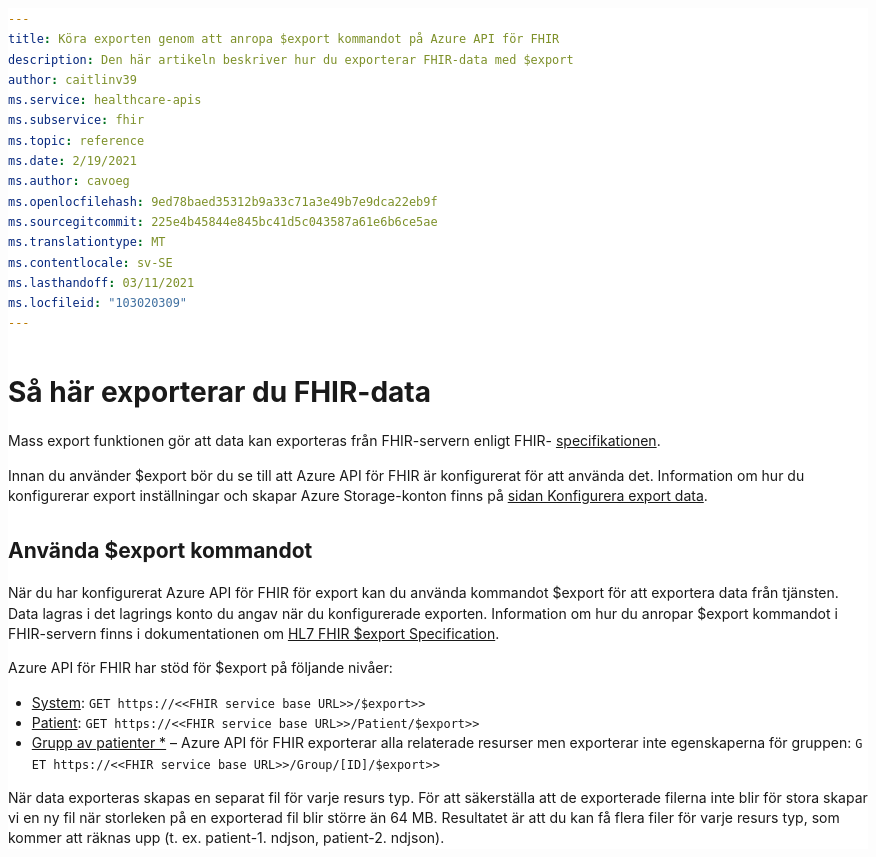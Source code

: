 ```yaml
---
title: Köra exporten genom att anropa $export kommandot på Azure API för FHIR
description: Den här artikeln beskriver hur du exporterar FHIR-data med $export
author: caitlinv39
ms.service: healthcare-apis
ms.subservice: fhir
ms.topic: reference
ms.date: 2/19/2021
ms.author: cavoeg
ms.openlocfilehash: 9ed78baed35312b9a33c71a3e49b7e9dca22eb9f
ms.sourcegitcommit: 225e4b45844e845bc41d5c043587a61e6b6ce5ae
ms.translationtype: MT
ms.contentlocale: sv-SE
ms.lasthandoff: 03/11/2021
ms.locfileid: "103020309"
---
```

# <a name="how-to-export-fhir-data"></a>Så här exporterar du FHIR-data


Mass export funktionen gör att data kan exporteras från FHIR-servern enligt FHIR- [specifikationen](https://hl7.org/fhir/uv/bulkdata/export/index.html). 

Innan du använder $export bör du se till att Azure API för FHIR är konfigurerat för att använda det. Information om hur du konfigurerar export inställningar och skapar Azure Storage-konton finns på [sidan Konfigurera export data](configure-export-data.md).

## <a name="using-export-command"></a>Använda $export kommandot

När du har konfigurerat Azure API för FHIR för export kan du använda kommandot $export för att exportera data från tjänsten. Data lagras i det lagrings konto du angav när du konfigurerade exporten. Information om hur du anropar $export kommandot i FHIR-servern finns i dokumentationen om [HL7 FHIR $export Specification](https://hl7.org/Fhir/uv/bulkdata/export/index.html). 

Azure API för FHIR har stöd för $export på följande nivåer:
* [System](https://hl7.org/Fhir/uv/bulkdata/export/index.html#endpoint---system-level-export): `GET https://<<FHIR service base URL>>/$export>>`
* [Patient](https://hl7.org/Fhir/uv/bulkdata/export/index.html#endpoint---all-patients): `GET https://<<FHIR service base URL>>/Patient/$export>>`
* [Grupp av patienter *](https://hl7.org/Fhir/uv/bulkdata/export/index.html#endpoint---group-of-patients) – Azure API för FHIR exporterar alla relaterade resurser men exporterar inte egenskaperna för gruppen: `GET https://<<FHIR service base URL>>/Group/[ID]/$export>>`

När data exporteras skapas en separat fil för varje resurs typ. För att säkerställa att de exporterade filerna inte blir för stora skapar vi en ny fil när storleken på en exporterad fil blir större än 64 MB. Resultatet är att du kan få flera filer för varje resurs typ, som kommer att räknas upp (t. ex. patient-1. ndjson, patient-2. ndjson). 

